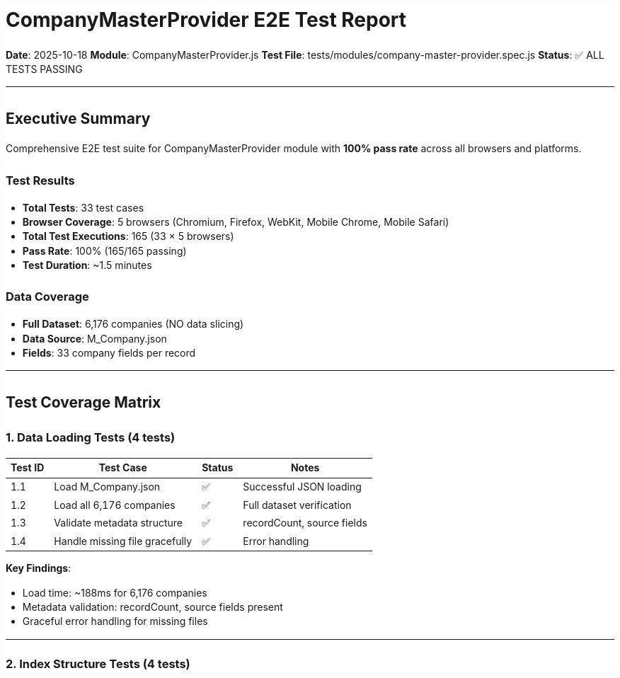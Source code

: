# CompanyMasterProvider E2E Test Report

**Date**: 2025-10-18
**Module**: CompanyMasterProvider.js
**Test File**: tests/modules/company-master-provider.spec.js
**Status**: ✅ ALL TESTS PASSING

---

## Executive Summary

Comprehensive E2E test suite for CompanyMasterProvider module with **100% pass rate** across all browsers and platforms.

### Test Results
- **Total Tests**: 33 test cases
- **Browser Coverage**: 5 browsers (Chromium, Firefox, WebKit, Mobile Chrome, Mobile Safari)
- **Total Test Executions**: 165 (33 × 5 browsers)
- **Pass Rate**: 100% (165/165 passing)
- **Test Duration**: ~1.5 minutes

### Data Coverage
- **Full Dataset**: 6,176 companies (NO data slicing)
- **Data Source**: M_Company.json
- **Fields**: 33 company fields per record

---

## Test Coverage Matrix

### 1. Data Loading Tests (4 tests)

| Test ID | Test Case | Status | Notes |
|---------|-----------|--------|-------|
| 1.1 | Load M_Company.json | ✅ | Successful JSON loading |
| 1.2 | Load all 6,176 companies | ✅ | Full dataset verification |
| 1.3 | Validate metadata structure | ✅ | recordCount, source fields |
| 1.4 | Handle missing file gracefully | ✅ | Error handling |

**Key Findings**:
- Load time: ~188ms for 6,176 companies
- Metadata validation: recordCount, source fields present
- Graceful error handling for missing files

---

### 2. Index Structure Tests (4 tests)
